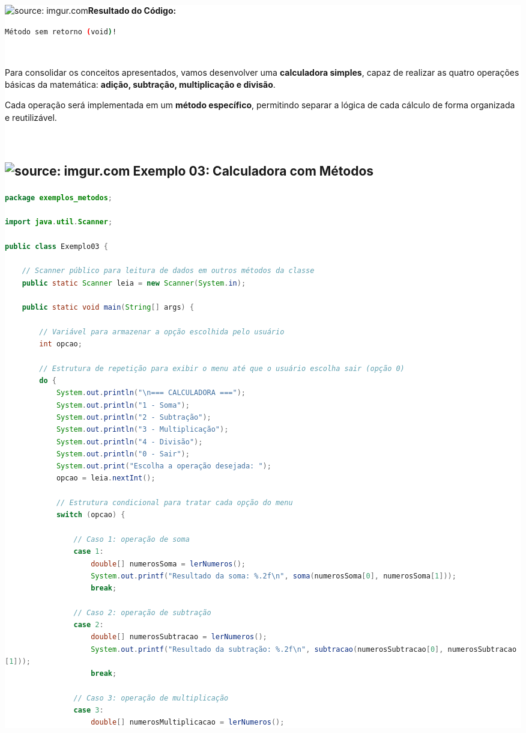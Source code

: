 <img src="https://i.imgur.com/V2ReOnx.png" title="source: imgur.com" width="3%"/>**Resultado do Código:**

```bash
Método sem retorno (void)!
```

<br />

Para consolidar os conceitos apresentados, vamos desenvolver uma **calculadora simples**, capaz de realizar as quatro operações básicas da matemática: **adição, subtração, multiplicação e divisão**.

Cada operação será implementada em um **método específico**, permitindo separar a lógica de cada cálculo de forma organizada e reutilizável.

<br />

## <img src="https://i.imgur.com/T9MiDNG.png" title="source: imgur.com" width="5%"/> Exemplo 03:  Calculadora com Métodos

```java
package exemplos_metodos;

import java.util.Scanner;

public class Exemplo03 {

	// Scanner público para leitura de dados em outros métodos da classe
	public static Scanner leia = new Scanner(System.in);
	 
	public static void main(String[] args) {
		
		// Variável para armazenar a opção escolhida pelo usuário
		int opcao;

		// Estrutura de repetição para exibir o menu até que o usuário escolha sair (opção 0)
		do {
			System.out.println("\n=== CALCULADORA ===");
			System.out.println("1 - Soma");
			System.out.println("2 - Subtração");
			System.out.println("3 - Multiplicação");
			System.out.println("4 - Divisão");
			System.out.println("0 - Sair");
			System.out.print("Escolha a operação desejada: ");
			opcao = leia.nextInt();

			// Estrutura condicional para tratar cada opção do menu
			switch (opcao) {

				// Caso 1: operação de soma
				case 1:
					double[] numerosSoma = lerNumeros();
					System.out.printf("Resultado da soma: %.2f\n", soma(numerosSoma[0], numerosSoma[1]));
					break;

				// Caso 2: operação de subtração
				case 2:
					double[] numerosSubtracao = lerNumeros();
					System.out.printf("Resultado da subtração: %.2f\n", subtracao(numerosSubtracao[0], numerosSubtracao[1]));
					break;

				// Caso 3: operação de multiplicação
				case 3:
					double[] numerosMultiplicacao = lerNumeros();
```